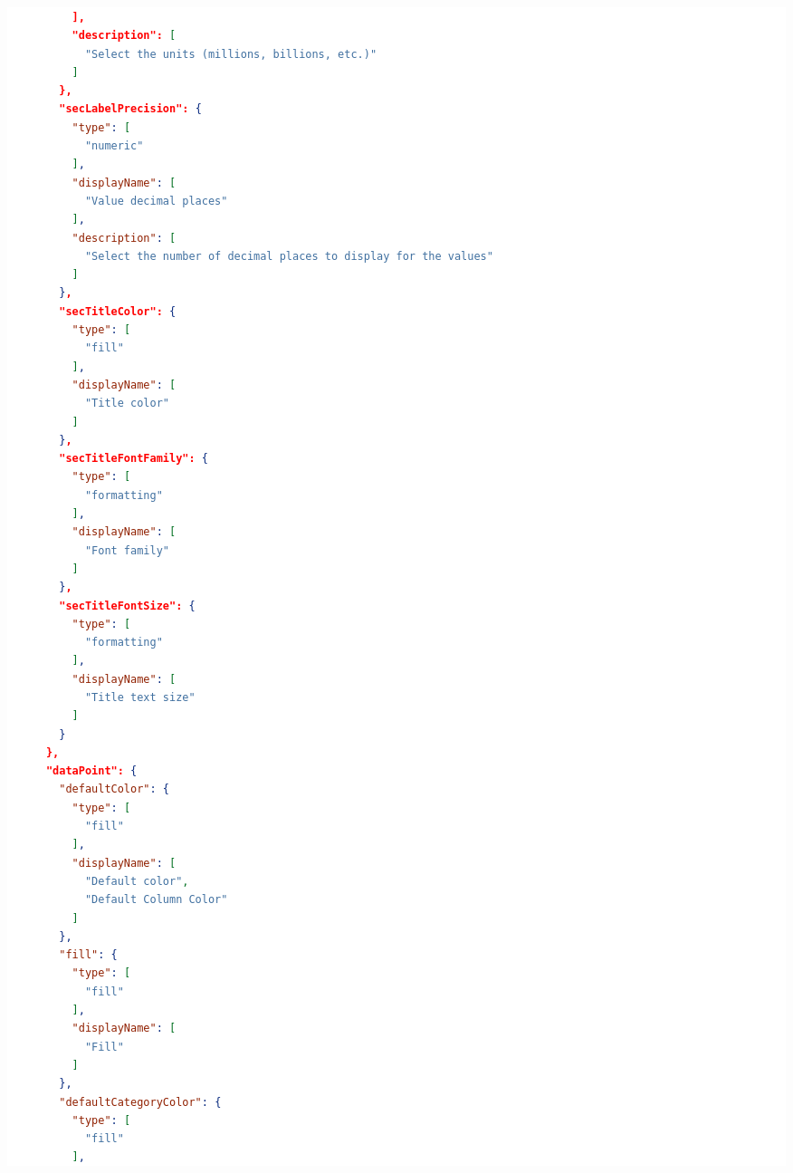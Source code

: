 ```json
          ],
          "description": [
            "Select the units (millions, billions, etc.)"
          ]
        },
        "secLabelPrecision": {
          "type": [
            "numeric"
          ],
          "displayName": [
            "Value decimal places"
          ],
          "description": [
            "Select the number of decimal places to display for the values"
          ]
        },
        "secTitleColor": {
          "type": [
            "fill"
          ],
          "displayName": [
            "Title color"
          ]
        },
        "secTitleFontFamily": {
          "type": [
            "formatting"
          ],
          "displayName": [
            "Font family"
          ]
        },
        "secTitleFontSize": {
          "type": [
            "formatting"
          ],
          "displayName": [
            "Title text size"
          ]
        }
      },
      "dataPoint": {
        "defaultColor": {
          "type": [
            "fill"
          ],
          "displayName": [
            "Default color",
            "Default Column Color"
          ]
        },
        "fill": {
          "type": [
            "fill"
          ],
          "displayName": [
            "Fill"
          ]
        },
        "defaultCategoryColor": {
          "type": [
            "fill"
          ],
```